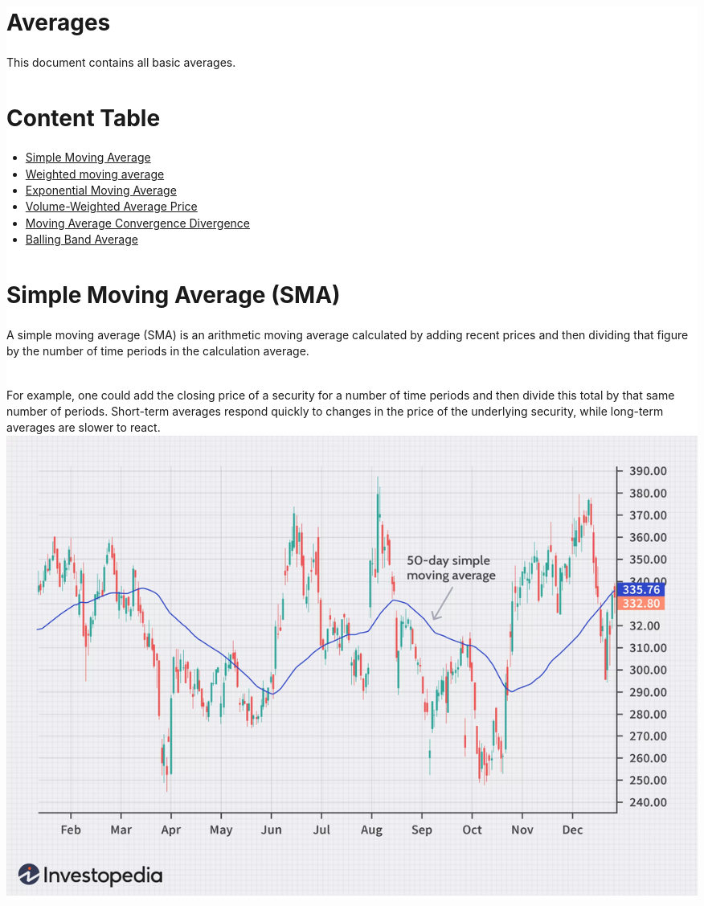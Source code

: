 # Averages
This document contains all basic averages.

# Content Table
* [Simple Moving Average](#sma)
* [Weighted moving average](#wma)
* [Exponential Moving Average](#ema) 
* [Volume-Weighted Average Price](#vwap)
* [Moving Average Convergence Divergence](#macd)
* [Balling Band Average](#ball)

# Simple Moving Average (SMA) <a id="sma"></a>
A simple moving average (SMA) is an arithmetic moving average calculated by adding recent prices and then dividing that figure by the number of time periods in the calculation average.<br><br>

For example, one could add the closing price of a security for a number of time periods and then divide this total by that same number of periods. Short-term averages respond quickly to changes in the price of the underlying security, while long-term averages are slower to react. 
<img src="assets/sma.webp"></img><br>